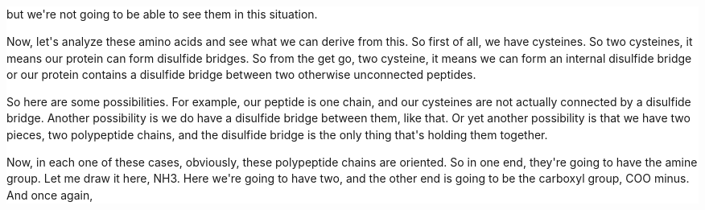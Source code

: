   <span m='929060'>but</span> <span m='930020'>we're</span> <span m='930140'>not</span>
  <span m='930320'>going</span> <span m='930470'>to</span> <span m='930560'>be</span>
  <span m='930680'>able</span> <span m='930860'>to</span> <span m='930980'>see</span>
  <span m='931130'>them</span> <span m='931820'>in</span> <span m='931970'>this</span>
  <span m='932900'>situation.</span> </p><p><span m='934880'>Now,</span> <span m='935600'>let's</span>
  <span m='935840'>analyze</span> <span m='936830'>these</span> <span m='937850'>amino</span>
  <span m='938150'>acids</span> <span m='938440'>and</span> <span m='938540'>see</span>
  <span m='938900'>what</span> <span m='939080'>we</span> <span m='939170'>can</span>
  <span m='939350'>derive</span> <span m='939740'>from</span> <span m='939920'>this.</span>
  <span m='940500'>So</span> <span m='941840'>first</span> <span m='942140'>of</span>
  <span m='942230'>all,</span> <span m='942720'>we</span> <span m='942740'>have</span>
  <span m='942950'>cysteines.</span> <span m='943700'>So</span> <span m='944030'>two</span>
  <span m='944490'>cysteines,</span> <span m='944820'>it</span> <span m='944960'>means</span>
  <span m='945230'>our</span> <span m='945350'>protein</span> <span m='945770'>can</span>
  <span m='945950'>form</span> <span m='946620'>disulfide</span> <span m='947110'>bridges.</span>
  <span m='948770'>So</span> <span m='949460'>from</span> <span m='949670'>the</span>
  <span m='949760'>get</span> <span m='949970'>go,</span> <span m='950630'>two</span>
  <span m='950780'>cysteine,</span> <span m='951440'>it</span> <span m='951500'>means</span>
  <span m='951740'>we</span> <span m='951860'>can</span> <span m='952010'>form</span>
  <span m='952280'>an</span> <span m='952430'>internal</span> <span m='952970'>disulfide</span>
  <span m='953450'>bridge</span> <span m='954170'>or</span> <span m='954890'>our</span>
  <span m='955010'>protein</span> <span m='955460'>contains</span> <span m='956290'>a</span>
  <span m='956780'>disulfide</span> <span m='956840'>bridge</span> <span m='957110'>between</span>
  <span m='957500'>two</span> <span m='959570'>otherwise</span> <span m='960170'>unconnected</span>
  <span m='961070'>peptides.</span> </p><p><span m='962480'>So</span> <span m='964100'>here</span>
  <span m='964340'>are</span> <span m='964460'>some</span> <span m='964640'>possibilities.</span>
  <span m='965390'>For</span> <span m='965540'>example,</span> <span m='965930'>our</span>
  <span m='966110'>peptide</span> <span m='967130'>is</span> <span m='967280'>one</span>
  <span m='967580'>chain,</span> <span m='969020'>and</span> <span m='969530'>our</span>
  <span m='970130'>cysteines</span> <span m='973180'>are</span> <span m='973330'>not</span>
  <span m='973750'>actually</span> <span m='974200'>connected</span> <span m='974590'>by</span>
  <span m='974830'>a</span> <span m='975240'>disulfide</span> <span m='975310'>bridge.</span>
  <span m='976600'>Another</span> <span m='976840'>possibility</span> <span m='977850'>is</span>
  <span m='978010'>we</span> <span m='978130'>do</span> <span m='978340'>have</span>
  <span m='978610'>a</span> <span m='978690'>disulfide</span> <span m='979090'>bridge</span>
  <span m='979660'>between</span> <span m='980050'>them,</span> <span m='983460'>like</span>
  <span m='983660'>that.</span> <span m='984770'>Or</span> <span m='985430'>yet</span>
  <span m='985670'>another</span> <span m='985970'>possibility</span> <span m='986880'>is</span>
  <span m='986990'>that</span> <span m='987170'>we</span> <span m='987290'>have</span>
  <span m='987470'>two</span> <span m='987680'>pieces,</span> <span m='989420'>two</span>
  <span m='989960'>polypeptide</span> <span m='990590'>chains,</span> <span m='991710'>and</span>
  <span m='992660'>the</span> <span m='992750'>disulfide</span> <span m='993180'>bridge</span>
  <span m='993740'>is</span> <span m='993860'>the</span> <span m='993980'>only</span>
  <span m='994280'>thing</span> <span m='994910'>that's</span> <span m='995060'>holding</span>
  <span m='995360'>them</span> <span m='995510'>together.</span> </p><p><span m='997940'>Now,</span>
  <span m='998750'>in</span> <span m='998900'>each</span> <span m='999050'>one</span>
  <span m='999200'>of</span> <span m='999290'>these</span> <span m='999440'>cases,</span>
  <span m='1000370'>obviously,</span> <span m='1000760'>these</span> <span m='1001960'>polypeptide</span>
  <span m='1002620'>chains</span> <span m='1003400'>are</span> <span m='1003580'>oriented.</span>
  <span m='1004300'>So</span> <span m='1004600'>in</span> <span m='1004750'>one</span>
  <span m='1005080'>end,</span> <span m='1005950'>they're</span> <span m='1006040'>going</span>
  <span m='1006160'>to</span> <span m='1006250'>have</span> <span m='1006550'>the</span>
  <span m='1007050'>amine</span> <span m='1007360'>group.</span> <span m='1008582'>Let</span>
  <span m='1009000'>me</span> <span m='1009123'>draw</span> <span m='1009246'>it</span>
  <span m='1009370'>here,</span> <span m='1010530'>NH3.</span> <span m='1015430'>Here</span>
  <span m='1015670'>we're</span> <span m='1015760'>going</span> <span m='1015880'>to</span>
  <span m='1015940'>have</span> <span m='1016090'>two,</span> <span m='1020670'>and</span>
  <span m='1021060'>the</span> <span m='1021180'>other</span> <span m='1021460'>end</span>
  <span m='1021680'>is</span> <span m='1021810'>going</span> <span m='1021930'>to</span>
  <span m='1021990'>be</span> <span m='1022290'>the</span> <span m='1022430'>carboxyl</span>
  <span m='1023010'>group,</span> <span m='1023680'>COO</span> <span m='1024450'>minus.</span>
  <span m='1027630'>And</span> <span m='1028050'>once</span> <span m='1028290'>again,</span>